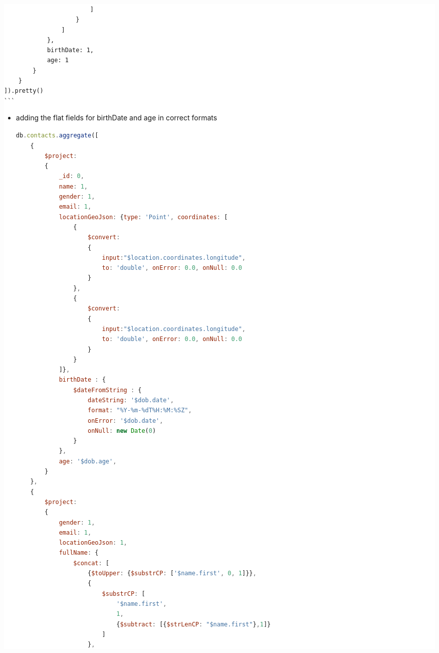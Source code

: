                             ]
                        }
                    ]
                },
                birthDate: 1,
                age: 1
            }
        }
    ]).pretty()
    ```

- adding the flat fields for birthDate and age in correct formats
    ```javascript
    db.contacts.aggregate([
        {
            $project: 
            {
                _id: 0,
                name: 1, 
                gender: 1,
                email: 1,
                locationGeoJson: {type: 'Point', coordinates: [
                    {
                        $convert:
                        {
                            input:"$location.coordinates.longitude", 
                            to: 'double', onError: 0.0, onNull: 0.0
                        }
                    },
                    {
                        $convert: 
                        {
                            input:"$location.coordinates.longitude", 
                            to: 'double', onError: 0.0, onNull: 0.0
                        }
                    }
                ]},
                birthDate : {
                    $dateFromString : {
                        dateString: '$dob.date',
                        format: "%Y-%m-%dT%H:%M:%SZ",
                        onError: '$dob.date',
                        onNull: new Date(0)
                    }
                },
                age: '$dob.age',
            }
        },
        {
            $project: 
            {
                gender: 1,
                email: 1,
                locationGeoJson: 1,
                fullName: {
                    $concat: [
                        {$toUpper: {$substrCP: ['$name.first', 0, 1]}}, 
                        {
                            $substrCP: [
                                '$name.first', 
                                1, 
                                {$subtract: [{$strLenCP: "$name.first"},1]}
                            ]
                        },